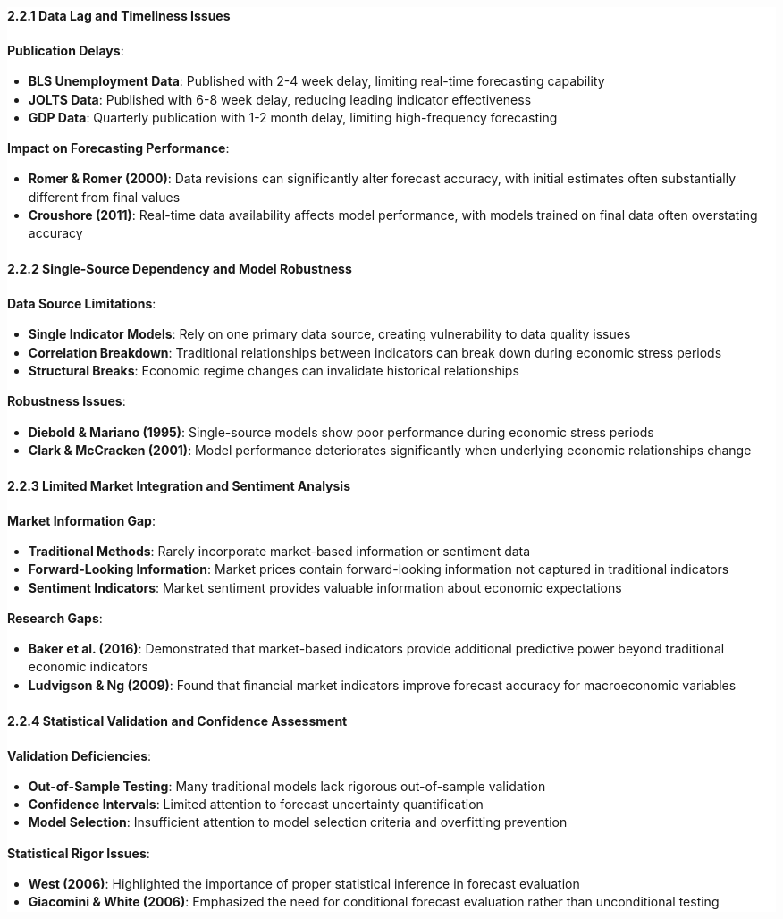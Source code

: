 #### 2.2.1 Data Lag and Timeliness Issues

**Publication Delays**:
- **BLS Unemployment Data**: Published with 2-4 week delay, limiting real-time forecasting capability
- **JOLTS Data**: Published with 6-8 week delay, reducing leading indicator effectiveness
- **GDP Data**: Quarterly publication with 1-2 month delay, limiting high-frequency forecasting

**Impact on Forecasting Performance**:
- **Romer & Romer (2000)**: Data revisions can significantly alter forecast accuracy, with initial estimates often substantially different from final values
- **Croushore (2011)**: Real-time data availability affects model performance, with models trained on final data often overstating accuracy

#### 2.2.2 Single-Source Dependency and Model Robustness

**Data Source Limitations**:
- **Single Indicator Models**: Rely on one primary data source, creating vulnerability to data quality issues
- **Correlation Breakdown**: Traditional relationships between indicators can break down during economic stress periods
- **Structural Breaks**: Economic regime changes can invalidate historical relationships

**Robustness Issues**:
- **Diebold & Mariano (1995)**: Single-source models show poor performance during economic stress periods
- **Clark & McCracken (2001)**: Model performance deteriorates significantly when underlying economic relationships change

#### 2.2.3 Limited Market Integration and Sentiment Analysis

**Market Information Gap**:
- **Traditional Methods**: Rarely incorporate market-based information or sentiment data
- **Forward-Looking Information**: Market prices contain forward-looking information not captured in traditional indicators
- **Sentiment Indicators**: Market sentiment provides valuable information about economic expectations

**Research Gaps**:
- **Baker et al. (2016)**: Demonstrated that market-based indicators provide additional predictive power beyond traditional economic indicators
- **Ludvigson & Ng (2009)**: Found that financial market indicators improve forecast accuracy for macroeconomic variables

#### 2.2.4 Statistical Validation and Confidence Assessment

**Validation Deficiencies**:
- **Out-of-Sample Testing**: Many traditional models lack rigorous out-of-sample validation
- **Confidence Intervals**: Limited attention to forecast uncertainty quantification
- **Model Selection**: Insufficient attention to model selection criteria and overfitting prevention

**Statistical Rigor Issues**:
- **West (2006)**: Highlighted the importance of proper statistical inference in forecast evaluation
- **Giacomini & White (2006)**: Emphasized the need for conditional forecast evaluation rather than unconditional testing
